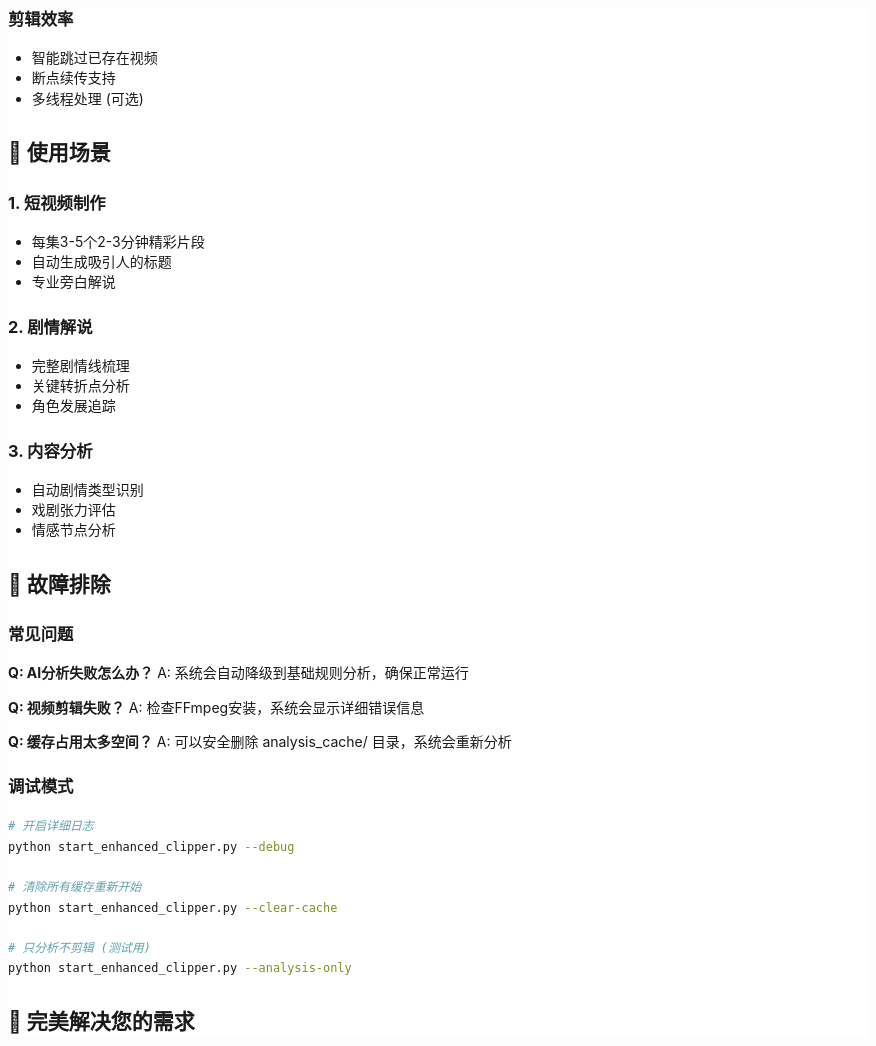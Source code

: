 ### 剪辑效率
- 智能跳过已存在视频
- 断点续传支持
- 多线程处理 (可选)

## 🎯 使用场景

### 1. 短视频制作
- 每集3-5个2-3分钟精彩片段
- 自动生成吸引人的标题
- 专业旁白解说

### 2. 剧情解说
- 完整剧情线梳理
- 关键转折点分析
- 角色发展追踪

### 3. 内容分析
- 自动剧情类型识别
- 戏剧张力评估
- 情感节点分析

## 🔧 故障排除

### 常见问题

**Q: AI分析失败怎么办？**
A: 系统会自动降级到基础规则分析，确保正常运行

**Q: 视频剪辑失败？**
A: 检查FFmpeg安装，系统会显示详细错误信息

**Q: 缓存占用太多空间？**
A: 可以安全删除 analysis_cache/ 目录，系统会重新分析

### 调试模式

```bash
# 开启详细日志
python start_enhanced_clipper.py --debug

# 清除所有缓存重新开始
python start_enhanced_clipper.py --clear-cache

# 只分析不剪辑 (测试用)
python start_enhanced_clipper.py --analysis-only
```

## 🎉 完美解决您的需求
